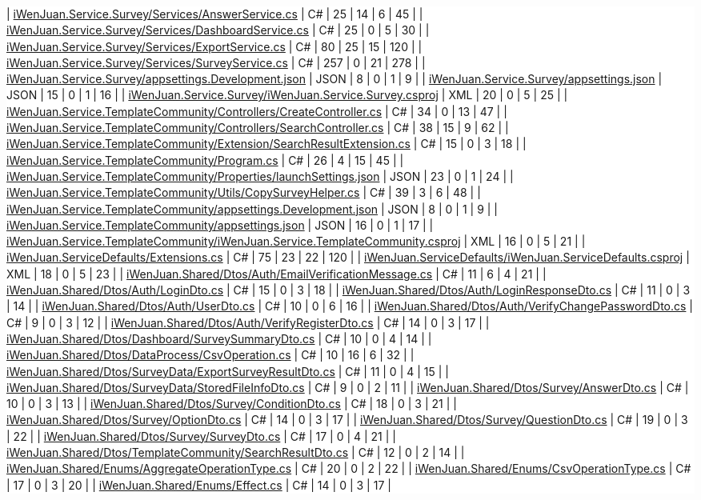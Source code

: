 | [iWenJuan.Service.Survey/Services/AnswerService.cs](/iWenJuan.Service.Survey/Services/AnswerService.cs) | C# | 25 | 14 | 6 | 45 |
| [iWenJuan.Service.Survey/Services/DashboardService.cs](/iWenJuan.Service.Survey/Services/DashboardService.cs) | C# | 25 | 0 | 5 | 30 |
| [iWenJuan.Service.Survey/Services/ExportService.cs](/iWenJuan.Service.Survey/Services/ExportService.cs) | C# | 80 | 25 | 15 | 120 |
| [iWenJuan.Service.Survey/Services/SurveyService.cs](/iWenJuan.Service.Survey/Services/SurveyService.cs) | C# | 257 | 0 | 21 | 278 |
| [iWenJuan.Service.Survey/appsettings.Development.json](/iWenJuan.Service.Survey/appsettings.Development.json) | JSON | 8 | 0 | 1 | 9 |
| [iWenJuan.Service.Survey/appsettings.json](/iWenJuan.Service.Survey/appsettings.json) | JSON | 15 | 0 | 1 | 16 |
| [iWenJuan.Service.Survey/iWenJuan.Service.Survey.csproj](/iWenJuan.Service.Survey/iWenJuan.Service.Survey.csproj) | XML | 20 | 0 | 5 | 25 |
| [iWenJuan.Service.TemplateCommunity/Controllers/CreateController.cs](/iWenJuan.Service.TemplateCommunity/Controllers/CreateController.cs) | C# | 34 | 0 | 13 | 47 |
| [iWenJuan.Service.TemplateCommunity/Controllers/SearchController.cs](/iWenJuan.Service.TemplateCommunity/Controllers/SearchController.cs) | C# | 38 | 15 | 9 | 62 |
| [iWenJuan.Service.TemplateCommunity/Extension/SearchResultExtension.cs](/iWenJuan.Service.TemplateCommunity/Extension/SearchResultExtension.cs) | C# | 15 | 0 | 3 | 18 |
| [iWenJuan.Service.TemplateCommunity/Program.cs](/iWenJuan.Service.TemplateCommunity/Program.cs) | C# | 26 | 4 | 15 | 45 |
| [iWenJuan.Service.TemplateCommunity/Properties/launchSettings.json](/iWenJuan.Service.TemplateCommunity/Properties/launchSettings.json) | JSON | 23 | 0 | 1 | 24 |
| [iWenJuan.Service.TemplateCommunity/Utils/CopySurveyHelper.cs](/iWenJuan.Service.TemplateCommunity/Utils/CopySurveyHelper.cs) | C# | 39 | 3 | 6 | 48 |
| [iWenJuan.Service.TemplateCommunity/appsettings.Development.json](/iWenJuan.Service.TemplateCommunity/appsettings.Development.json) | JSON | 8 | 0 | 1 | 9 |
| [iWenJuan.Service.TemplateCommunity/appsettings.json](/iWenJuan.Service.TemplateCommunity/appsettings.json) | JSON | 16 | 0 | 1 | 17 |
| [iWenJuan.Service.TemplateCommunity/iWenJuan.Service.TemplateCommunity.csproj](/iWenJuan.Service.TemplateCommunity/iWenJuan.Service.TemplateCommunity.csproj) | XML | 16 | 0 | 5 | 21 |
| [iWenJuan.ServiceDefaults/Extensions.cs](/iWenJuan.ServiceDefaults/Extensions.cs) | C# | 75 | 23 | 22 | 120 |
| [iWenJuan.ServiceDefaults/iWenJuan.ServiceDefaults.csproj](/iWenJuan.ServiceDefaults/iWenJuan.ServiceDefaults.csproj) | XML | 18 | 0 | 5 | 23 |
| [iWenJuan.Shared/Dtos/Auth/EmailVerificationMessage.cs](/iWenJuan.Shared/Dtos/Auth/EmailVerificationMessage.cs) | C# | 11 | 6 | 4 | 21 |
| [iWenJuan.Shared/Dtos/Auth/LoginDto.cs](/iWenJuan.Shared/Dtos/Auth/LoginDto.cs) | C# | 15 | 0 | 3 | 18 |
| [iWenJuan.Shared/Dtos/Auth/LoginResponseDto.cs](/iWenJuan.Shared/Dtos/Auth/LoginResponseDto.cs) | C# | 11 | 0 | 3 | 14 |
| [iWenJuan.Shared/Dtos/Auth/UserDto.cs](/iWenJuan.Shared/Dtos/Auth/UserDto.cs) | C# | 10 | 0 | 6 | 16 |
| [iWenJuan.Shared/Dtos/Auth/VerifyChangePasswordDto.cs](/iWenJuan.Shared/Dtos/Auth/VerifyChangePasswordDto.cs) | C# | 9 | 0 | 3 | 12 |
| [iWenJuan.Shared/Dtos/Auth/VerifyRegisterDto.cs](/iWenJuan.Shared/Dtos/Auth/VerifyRegisterDto.cs) | C# | 14 | 0 | 3 | 17 |
| [iWenJuan.Shared/Dtos/Dashboard/SurveySummaryDto.cs](/iWenJuan.Shared/Dtos/Dashboard/SurveySummaryDto.cs) | C# | 10 | 0 | 4 | 14 |
| [iWenJuan.Shared/Dtos/DataProcess/CsvOperation.cs](/iWenJuan.Shared/Dtos/DataProcess/CsvOperation.cs) | C# | 10 | 16 | 6 | 32 |
| [iWenJuan.Shared/Dtos/SurveyData/ExportSurveyResultDto.cs](/iWenJuan.Shared/Dtos/SurveyData/ExportSurveyResultDto.cs) | C# | 11 | 0 | 4 | 15 |
| [iWenJuan.Shared/Dtos/SurveyData/StoredFileInfoDto.cs](/iWenJuan.Shared/Dtos/SurveyData/StoredFileInfoDto.cs) | C# | 9 | 0 | 2 | 11 |
| [iWenJuan.Shared/Dtos/Survey/AnswerDto.cs](/iWenJuan.Shared/Dtos/Survey/AnswerDto.cs) | C# | 10 | 0 | 3 | 13 |
| [iWenJuan.Shared/Dtos/Survey/ConditionDto.cs](/iWenJuan.Shared/Dtos/Survey/ConditionDto.cs) | C# | 18 | 0 | 3 | 21 |
| [iWenJuan.Shared/Dtos/Survey/OptionDto.cs](/iWenJuan.Shared/Dtos/Survey/OptionDto.cs) | C# | 14 | 0 | 3 | 17 |
| [iWenJuan.Shared/Dtos/Survey/QuestionDto.cs](/iWenJuan.Shared/Dtos/Survey/QuestionDto.cs) | C# | 19 | 0 | 3 | 22 |
| [iWenJuan.Shared/Dtos/Survey/SurveyDto.cs](/iWenJuan.Shared/Dtos/Survey/SurveyDto.cs) | C# | 17 | 0 | 4 | 21 |
| [iWenJuan.Shared/Dtos/TemplateCommunity/SearchResultDto.cs](/iWenJuan.Shared/Dtos/TemplateCommunity/SearchResultDto.cs) | C# | 12 | 0 | 2 | 14 |
| [iWenJuan.Shared/Enums/AggregateOperationType.cs](/iWenJuan.Shared/Enums/AggregateOperationType.cs) | C# | 20 | 0 | 2 | 22 |
| [iWenJuan.Shared/Enums/CsvOperationType.cs](/iWenJuan.Shared/Enums/CsvOperationType.cs) | C# | 17 | 0 | 3 | 20 |
| [iWenJuan.Shared/Enums/Effect.cs](/iWenJuan.Shared/Enums/Effect.cs) | C# | 14 | 0 | 3 | 17 |